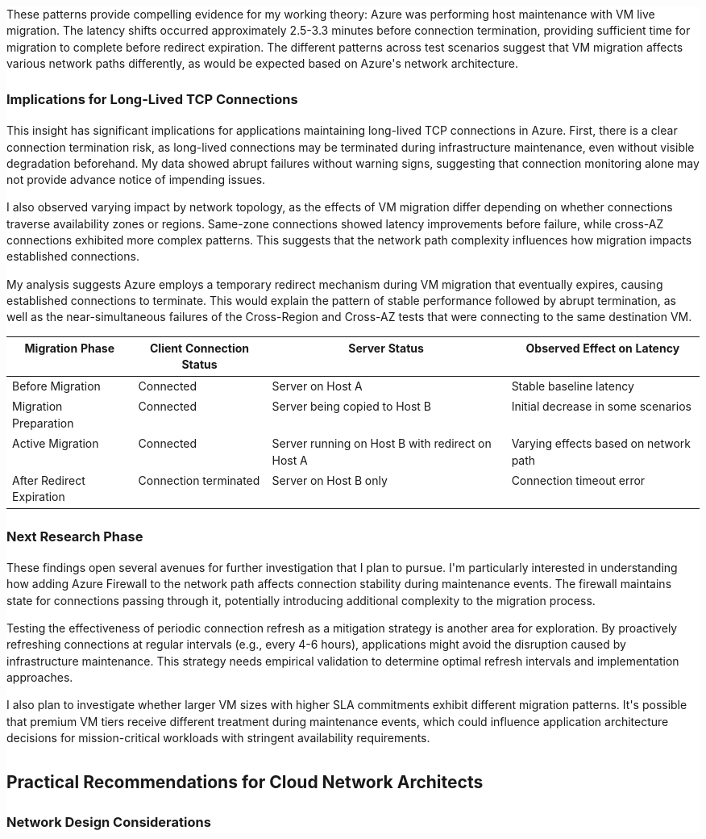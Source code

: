 These patterns provide compelling evidence for my working theory: Azure was performing host maintenance with VM live migration. The latency shifts occurred approximately 2.5-3.3 minutes before connection termination, providing sufficient time for migration to complete before redirect expiration. The different patterns across test scenarios suggest that VM migration affects various network paths differently, as would be expected based on Azure's network architecture.

### Implications for Long-Lived TCP Connections

This insight has significant implications for applications maintaining long-lived TCP connections in Azure. First, there is a clear connection termination risk, as long-lived connections may be terminated during infrastructure maintenance, even without visible degradation beforehand. My data showed abrupt failures without warning signs, suggesting that connection monitoring alone may not provide advance notice of impending issues.

I also observed varying impact by network topology, as the effects of VM migration differ depending on whether connections traverse availability zones or regions. Same-zone connections showed latency improvements before failure, while cross-AZ connections exhibited more complex patterns. This suggests that the network path complexity influences how migration impacts established connections.

My analysis suggests Azure employs a temporary redirect mechanism during VM migration that eventually expires, causing established connections to terminate. This would explain the pattern of stable performance followed by abrupt termination, as well as the near-simultaneous failures of the Cross-Region and Cross-AZ tests that were connecting to the same destination VM.

| **Migration Phase** | **Client Connection Status** | **Server Status** | **Observed Effect on Latency** |
|--------------------|-------------------------------|-------------------|--------------------------------|
| Before Migration | Connected | Server on Host A | Stable baseline latency |
| Migration Preparation | Connected | Server being copied to Host B | Initial decrease in some scenarios |
| Active Migration | Connected | Server running on Host B with redirect on Host A | Varying effects based on network path |
| After Redirect Expiration | Connection terminated | Server on Host B only | Connection timeout error |

### Next Research Phase

These findings open several avenues for further investigation that I plan to pursue. I'm particularly interested in understanding how adding Azure Firewall to the network path affects connection stability during maintenance events. The firewall maintains state for connections passing through it, potentially introducing additional complexity to the migration process.

Testing the effectiveness of periodic connection refresh as a mitigation strategy is another area for exploration. By proactively refreshing connections at regular intervals (e.g., every 4-6 hours), applications might avoid the disruption caused by infrastructure maintenance. This strategy needs empirical validation to determine optimal refresh intervals and implementation approaches.

I also plan to investigate whether larger VM sizes with higher SLA commitments exhibit different migration patterns. It's possible that premium VM tiers receive different treatment during maintenance events, which could influence application architecture decisions for mission-critical workloads with stringent availability requirements.

## Practical Recommendations for Cloud Network Architects

### Network Design Considerations
